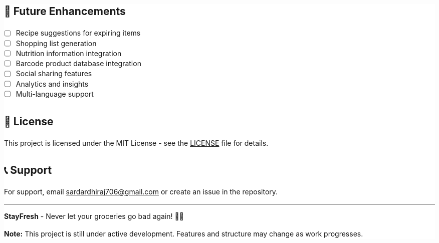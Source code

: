 ## 🔮 Future Enhancements

- [ ] Recipe suggestions for expiring items
- [ ] Shopping list generation
- [ ] Nutrition information integration
- [ ] Barcode product database integration
- [ ] Social sharing features
- [ ] Analytics and insights
- [ ] Multi-language support

## 📄 License

This project is licensed under the MIT License - see the [LICENSE](LICENSE) file for details.

## 📞 Support

For support, email sardardhiraj706@gmail.com or create an issue in the repository.

---

**StayFresh** - Never let your groceries go bad again! 🥬✨

**Note:** This project is still under active development. Features and structure may change as work progresses.
